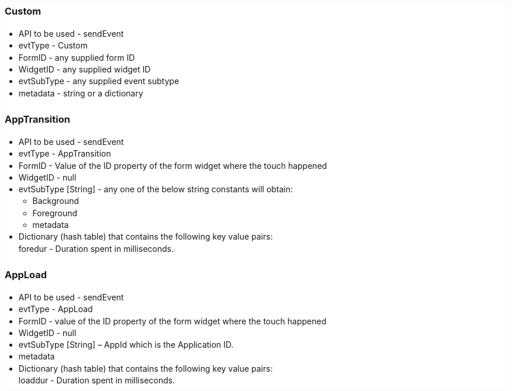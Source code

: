 ### Custom

*   API to be used - sendEvent
*   evtType - Custom
*   FormID - any supplied form ID
*   WidgetID - any supplied widget ID
*   evtSubType - any supplied event subtype
*   metadata - string or a dictionary

### AppTransition

*   API to be used - sendEvent
*   evtType - AppTransition
*   FormID - Value of the ID property of the form widget where the touch happened
*   WidgetID - null
*   evtSubType \[String\] - any one of the below string constants will obtain:
    *   Background
    *   Foreground
    *   metadata
*   Dictionary (hash table) that contains the following key value pairs:  
    foredur - Duration spent in milliseconds.

### AppLoad

*   API to be used - sendEvent
*   evtType - AppLoad
*   FormID - value of the ID property of the form widget where the touch happened
*   WidgetID - null
*   evtSubType \[String\] – AppId which is the Application ID.
*   metadata
*   Dictionary (hash table) that contains the following key value pairs:  
    loaddur - Duration spent in milliseconds.
